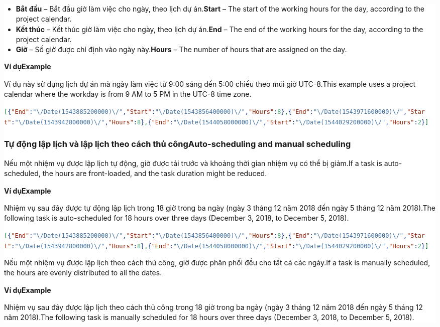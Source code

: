 - <span data-ttu-id="ef466-148">**Bắt đầu** – Bắt đầu giờ làm việc cho ngày, theo lịch dự án.</span><span class="sxs-lookup"><span data-stu-id="ef466-148">**Start** – The start of the working hours for the day, according to the project calendar.</span></span>
- <span data-ttu-id="ef466-149">**Kết thúc** – Kết thúc giờ làm việc cho ngày, theo lịch dự án.</span><span class="sxs-lookup"><span data-stu-id="ef466-149">**End** – The end of the working hours for the day, according to the project calendar.</span></span>
- <span data-ttu-id="ef466-150">**Giờ** – Số giờ được chỉ định vào ngày này.</span><span class="sxs-lookup"><span data-stu-id="ef466-150">**Hours** – The number of hours that are assigned on the day.</span></span>

<span data-ttu-id="ef466-151">**Ví dụ**</span><span class="sxs-lookup"><span data-stu-id="ef466-151">**Example**</span></span>

<span data-ttu-id="ef466-152">Ví dụ này sử dụng lịch dự án mà ngày làm việc từ 9:00 sáng đến 5:00 chiều theo múi giờ UTC-8.</span><span class="sxs-lookup"><span data-stu-id="ef466-152">This example uses a project calendar where the workday is from 9 AM to 5 PM in the UTC-8 time zone.</span></span>

```json
[{"End":"\/Date(1543885200000)\/","Start":"\/Date(1543856400000)\/","Hours":8},{"End":"\/Date(1543971600000)\/","Start":"\/Date(1543942800000)\/","Hours":8},{"End":"\/Date(1544058000000)\/","Start":"\/Date(1544029200000)\/","Hours":2}]
```

### <a name="auto-scheduling-and-manual-scheduling"></a><span data-ttu-id="ef466-153">Tự động lập lịch và lập lịch theo cách thủ công</span><span class="sxs-lookup"><span data-stu-id="ef466-153">Auto-scheduling and manual scheduling</span></span>

<span data-ttu-id="ef466-154">Nếu một nhiệm vụ được lập lịch tự động, giờ được tải trước và khoảng thời gian nhiệm vụ có thể bị giảm.</span><span class="sxs-lookup"><span data-stu-id="ef466-154">If a task is auto-scheduled, the hours are front-loaded, and the task duration might be reduced.</span></span>

<span data-ttu-id="ef466-155">**Ví dụ**</span><span class="sxs-lookup"><span data-stu-id="ef466-155">**Example**</span></span>

<span data-ttu-id="ef466-156">Nhiệm vụ sau đây được tự động lập lịch trong 18 giờ trong ba ngày (ngày 3 tháng 12 năm 2018 đến ngày 5 tháng 12 năm 2018).</span><span class="sxs-lookup"><span data-stu-id="ef466-156">The following task is auto-scheduled for 18 hours over three days (December 3, 2018, to December 5, 2018).</span></span>

```json
[{"End":"\/Date(1543885200000)\/","Start":"\/Date(1543856400000)\/","Hours":8},{"End":"\/Date(1543971600000)\/","Start":"\/Date(1543942800000)\/","Hours":8},{"End":"\/Date(1544058000000)\/","Start":"\/Date(1544029200000)\/","Hours":2}]
```

<span data-ttu-id="ef466-157">Nếu một nhiệm vụ được lập lịch theo cách thủ công, giờ được phân phối đều cho tất cả các ngày.</span><span class="sxs-lookup"><span data-stu-id="ef466-157">If a task is manually scheduled, the hours are evenly distributed to all the dates.</span></span>

<span data-ttu-id="ef466-158">**Ví dụ**</span><span class="sxs-lookup"><span data-stu-id="ef466-158">**Example**</span></span>

<span data-ttu-id="ef466-159">Nhiệm vụ sau đây được lập lịch theo cách thủ công trong 18 giờ trong ba ngày (ngày 3 tháng 12 năm 2018 đến ngày 5 tháng 12 năm 2018).</span><span class="sxs-lookup"><span data-stu-id="ef466-159">The following task is manually scheduled for 18 hours over three days (December 3, 2018, to December 5, 2018).</span></span>
